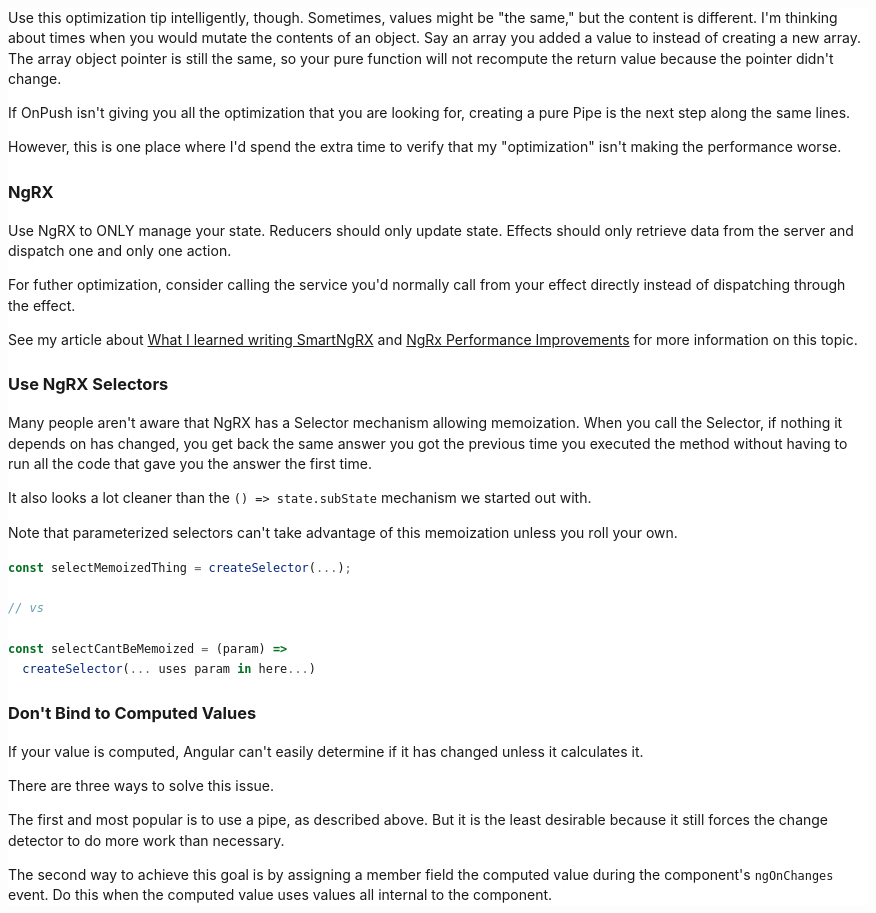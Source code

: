 Use this optimization tip intelligently, though. Sometimes, values might be "the same," but the content is different. I'm thinking about times when you would mutate the contents of an object. Say an array you added a value to instead of creating a new array. The array object pointer is still the same, so your pure function will not recompute the return value because the pointer didn't change.

If OnPush isn't giving you all the optimization that you are looking for, creating a pure Pipe is the next step along the same lines.

However, this is one place where I'd spend the extra time to verify that my "optimization" isn't making the performance worse.

### NgRX

Use NgRX to ONLY manage your state. Reducers should only update state. Effects should only retrieve data from the server and dispatch one and only one action.

For futher optimization, consider calling the service you'd normally call from your effect directly instead of dispatching through the effect.

See my article about [What I learned writing SmartNgRX](/what-i-learned-writing-smartngrx/) and [NgRx Performance Improvements](/ngrx-performance-improvements/) for more information on this topic.

### Use NgRX Selectors

Many people aren't aware that NgRX has a Selector mechanism allowing memoization. When you call the Selector,  if nothing it depends on has changed, you get back the same answer you got the previous time you executed the method without having to run all the code that gave you the answer the first time.

It also looks a lot cleaner than the `() => state.subState` mechanism we started out with.

Note that parameterized selectors can't take advantage of this memoization unless you roll your own.

``` typescript
const selectMemoizedThing = createSelector(...);

// vs

const selectCantBeMemoized = (param) =>
  createSelector(... uses param in here...)
```

### Don't Bind to Computed Values

If your value is computed, Angular can't easily determine if it has changed unless it calculates it.

There are three ways to solve this issue.

The first and most popular is to use a pipe, as described above. But it is the least desirable because it still forces the change detector to do more work than necessary.

The second way to achieve this goal is by assigning a member field the computed value during the component's `ngOnChanges` event. Do this when the computed value uses values all internal to the component.
